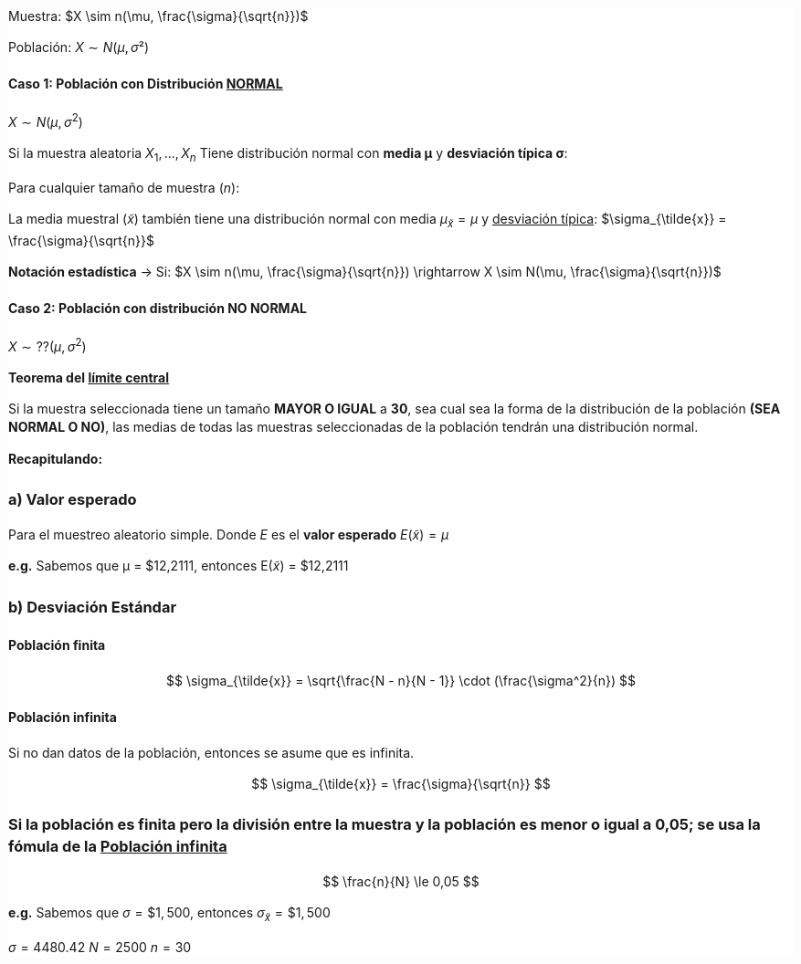 Muestra: $X \sim  n(\mu, \frac{\sigma}{\sqrt{n}})$

Población: $X \sim N(\mu, \sigma²)$

#### Caso 1: Población con Distribución **[NORMAL](#curva-normal)**

$X \sim N(\mu, \sigma^2)$

Si la muestra aleatoria $X_{1}, ..., X_{n}$ Tiene distribución normal con **media &mu;** y **desviación típica &sigma;**:

Para cualquier tamaño de muestra ($n$):

La media muestral ($\tilde{x}$) también tiene una distribución normal con media $\mu_{\tilde{x}} = \mu$ y [desviación típica](#desviación-estándar): $\sigma_{\tilde{x}} = \frac{\sigma}{\sqrt{n}}$

**Notación estadística** &rightarrow; Si: $X \sim n(\mu, \frac{\sigma}{\sqrt{n}}) \rightarrow X \sim N(\mu, \frac{\sigma}{\sqrt{n}})$

#### Caso 2: Población con distribución **NO NORMAL**

$X \sim ??(\mu, \sigma^2)$

**Teorema del [límite central](#teorema-de-límite-central)**

Si la muestra seleccionada tiene un tamaño **MAYOR O IGUAL** a **30**, sea cual sea la forma de la distribución de la población **(SEA NORMAL O NO)**, las medias de todas las muestras seleccionadas de la población tendrán una distribución normal.

**Recapitulando:**

### a) Valor esperado

Para el muestreo aleatorio simple. Donde $E$ es el **valor esperado** $E(\tilde{x}) = \mu$

**e.g.** Sabemos que &mu; = \$12,2111, entonces E($\tilde{x}$) = \$12,2111

### b) Desviación Estándar

#### Población finita

$$ \sigma_{\tilde{x}} = \sqrt{\frac{N - n}{N - 1}} \cdot (\frac{\sigma^2}{n}) $$

#### Población infinita

Si no dan datos de la población, entonces se asume que es infinita.

$$ \sigma_{\tilde{x}} = \frac{\sigma}{\sqrt{n}} $$

### Si la población es finita pero la división entre la muestra y la población es menor o igual a 0,05; se usa la fómula de la [Población infinita](#población-infinita)

$$ \frac{n}{N} \le 0,05 $$

**e.g.** Sabemos que $\sigma = \$1,500$, entonces $\sigma_{\tilde{x}} = \$1,500$

$\sigma = 4480.42$
$N = 2500$
$n = 30$
